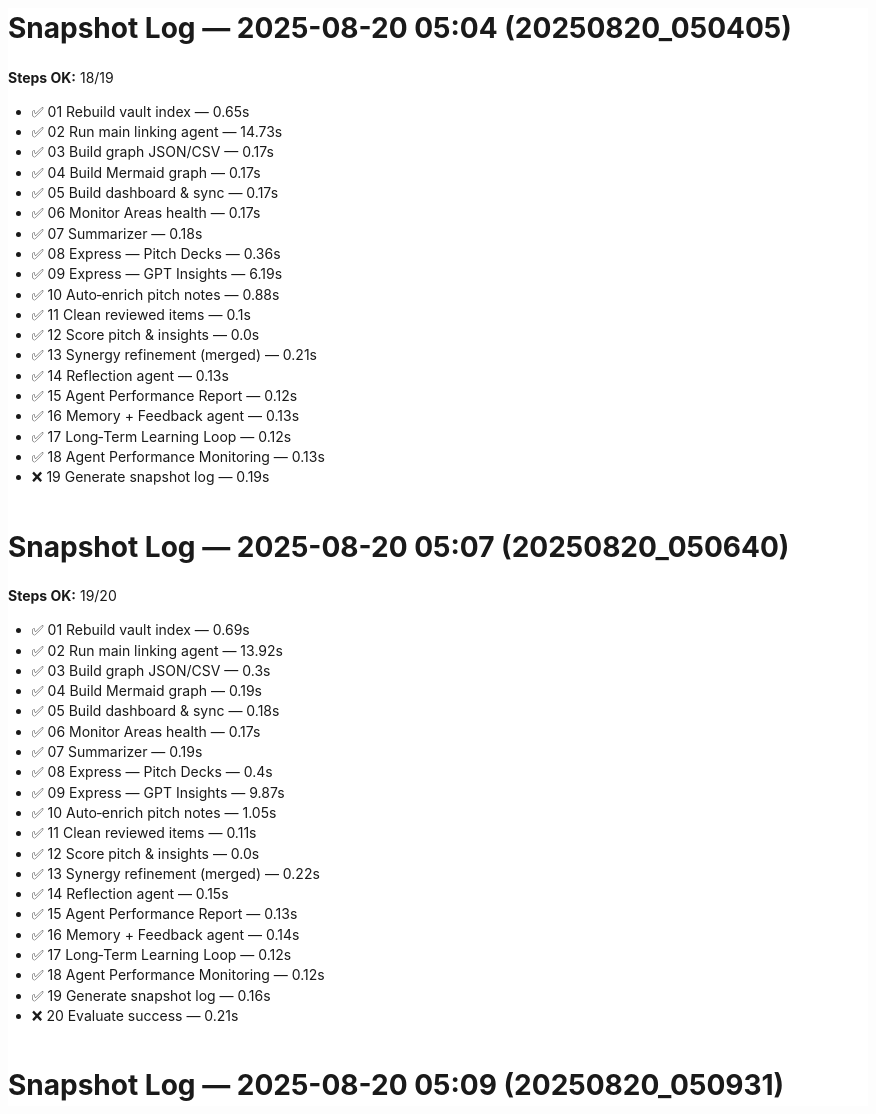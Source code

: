 #  Snapshot Log — 2025-08-20 05:04 (20250820_050405)

**Steps OK:** 18/19
- ✅ 01 Rebuild vault index — 0.65s
- ✅ 02 Run main linking agent — 14.73s
- ✅ 03 Build graph JSON/CSV — 0.17s
- ✅ 04 Build Mermaid graph — 0.17s
- ✅ 05 Build dashboard & sync — 0.17s
- ✅ 06 Monitor Areas health — 0.17s
- ✅ 07 Summarizer — 0.18s
- ✅ 08 Express — Pitch Decks — 0.36s
- ✅ 09 Express — GPT Insights — 6.19s
- ✅ 10 Auto‑enrich pitch notes — 0.88s
- ✅ 11 Clean reviewed items — 0.1s
- ✅ 12 Score pitch & insights — 0.0s
- ✅ 13 Synergy refinement (merged) — 0.21s
- ✅ 14 Reflection agent — 0.13s
- ✅ 15 Agent Performance Report — 0.12s
- ✅ 16 Memory + Feedback agent — 0.13s
- ✅ 17 Long‑Term Learning Loop — 0.12s
- ✅ 18 Agent Performance Monitoring — 0.13s
- ❌ 19 Generate snapshot log — 0.19s

#  Snapshot Log — 2025-08-20 05:07 (20250820_050640)

**Steps OK:** 19/20
- ✅ 01 Rebuild vault index — 0.69s
- ✅ 02 Run main linking agent — 13.92s
- ✅ 03 Build graph JSON/CSV — 0.3s
- ✅ 04 Build Mermaid graph — 0.19s
- ✅ 05 Build dashboard & sync — 0.18s
- ✅ 06 Monitor Areas health — 0.17s
- ✅ 07 Summarizer — 0.19s
- ✅ 08 Express — Pitch Decks — 0.4s
- ✅ 09 Express — GPT Insights — 9.87s
- ✅ 10 Auto‑enrich pitch notes — 1.05s
- ✅ 11 Clean reviewed items — 0.11s
- ✅ 12 Score pitch & insights — 0.0s
- ✅ 13 Synergy refinement (merged) — 0.22s
- ✅ 14 Reflection agent — 0.15s
- ✅ 15 Agent Performance Report — 0.13s
- ✅ 16 Memory + Feedback agent — 0.14s
- ✅ 17 Long‑Term Learning Loop — 0.12s
- ✅ 18 Agent Performance Monitoring — 0.12s
- ✅ 19 Generate snapshot log — 0.16s
- ❌ 20 Evaluate success — 0.21s

#  Snapshot Log — 2025-08-20 05:09 (20250820_050931)
